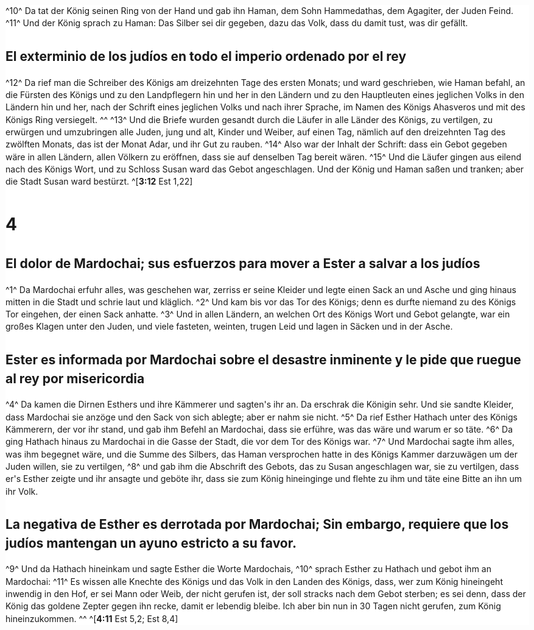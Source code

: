 ^10^ Da tat der König seinen Ring von der Hand und gab ihn Haman, dem Sohn Hammedathas, dem Agagiter, der Juden Feind. ^11^ Und der König sprach zu Haman: Das Silber sei dir gegeben, dazu das Volk, dass du damit tust, was dir gefällt. 

## El exterminio de los judíos en todo el imperio ordenado por el rey
^12^ Da rief man die Schreiber des Königs am dreizehnten Tage des ersten Monats; und ward geschrieben, wie Haman befahl, an die Fürsten des Königs und zu den Landpflegern hin und her in den Ländern und zu den Hauptleuten eines jeglichen Volks in den Ländern hin und her, nach der Schrift eines jeglichen Volks und nach ihrer Sprache, im Namen des Königs Ahasveros und mit des Königs Ring versiegelt. ^^ ^13^ Und die Briefe wurden gesandt durch die Läufer in alle Länder des Königs, zu vertilgen, zu erwürgen und umzubringen alle Juden, jung und alt, Kinder und Weiber, auf einen Tag, nämlich auf den dreizehnten Tag des zwölften Monats, das ist der Monat Adar, und ihr Gut zu rauben. ^14^ Also war der Inhalt der Schrift: dass ein Gebot gegeben wäre in allen Ländern, allen Völkern zu eröffnen, dass sie auf denselben Tag bereit wären. ^15^ Und die Läufer gingen aus eilend nach des Königs Wort, und zu Schloss Susan ward das Gebot angeschlagen. Und der König und Haman saßen und tranken; aber die Stadt Susan ward bestürzt.
^[**3:12** Est 1,22]

# 4
## El dolor de Mardochai; sus esfuerzos para mover a Ester a salvar a los judíos
^1^ Da Mardochai erfuhr alles, was geschehen war, zerriss er seine Kleider und legte einen Sack an und Asche und ging hinaus mitten in die Stadt und schrie laut und kläglich. ^2^ Und kam bis vor das Tor des Königs; denn es durfte niemand zu des Königs Tor eingehen, der einen Sack anhatte. ^3^ Und in allen Ländern, an welchen Ort des Königs Wort und Gebot gelangte, war ein großes Klagen unter den Juden, und viele fasteten, weinten, trugen Leid und lagen in Säcken und in der Asche. 

## Ester es informada por Mardochai sobre el desastre inminente y le pide que ruegue al rey por misericordia
^4^ Da kamen die Dirnen Esthers und ihre Kämmerer und sagten's ihr an. Da erschrak die Königin sehr. Und sie sandte Kleider, dass Mardochai sie anzöge und den Sack von sich ablegte; aber er nahm sie nicht. ^5^ Da rief Esther Hathach unter des Königs Kämmerern, der vor ihr stand, und gab ihm Befehl an Mardochai, dass sie erführe, was das wäre und warum er so täte. ^6^ Da ging Hathach hinaus zu Mardochai in die Gasse der Stadt, die vor dem Tor des Königs war. ^7^ Und Mardochai sagte ihm alles, was ihm begegnet wäre, und die Summe des Silbers, das Haman versprochen hatte in des Königs Kammer darzuwägen um der Juden willen, sie zu vertilgen, ^8^ und gab ihm die Abschrift des Gebots, das zu Susan angeschlagen war, sie zu vertilgen, dass er's Esther zeigte und ihr ansagte und geböte ihr, dass sie zum König hineinginge und flehte zu ihm und täte eine Bitte an ihn um ihr Volk. 

## La negativa de Esther es derrotada por Mardochai; Sin embargo, requiere que los judíos mantengan un ayuno estricto a su favor.
^9^ Und da Hathach hineinkam und sagte Esther die Worte Mardochais, ^10^ sprach Esther zu Hathach und gebot ihm an Mardochai: ^11^ Es wissen alle Knechte des Königs und das Volk in den Landen des Königs, dass, wer zum König hineingeht inwendig in den Hof, er sei Mann oder Weib, der nicht gerufen ist, der soll stracks nach dem Gebot sterben; es sei denn, dass der König das goldene Zepter gegen ihn recke, damit er lebendig bleibe. Ich aber bin nun in 30 Tagen nicht gerufen, zum König hineinzukommen. ^^ 
^[**4:11** Est 5,2; Est 8,4]

